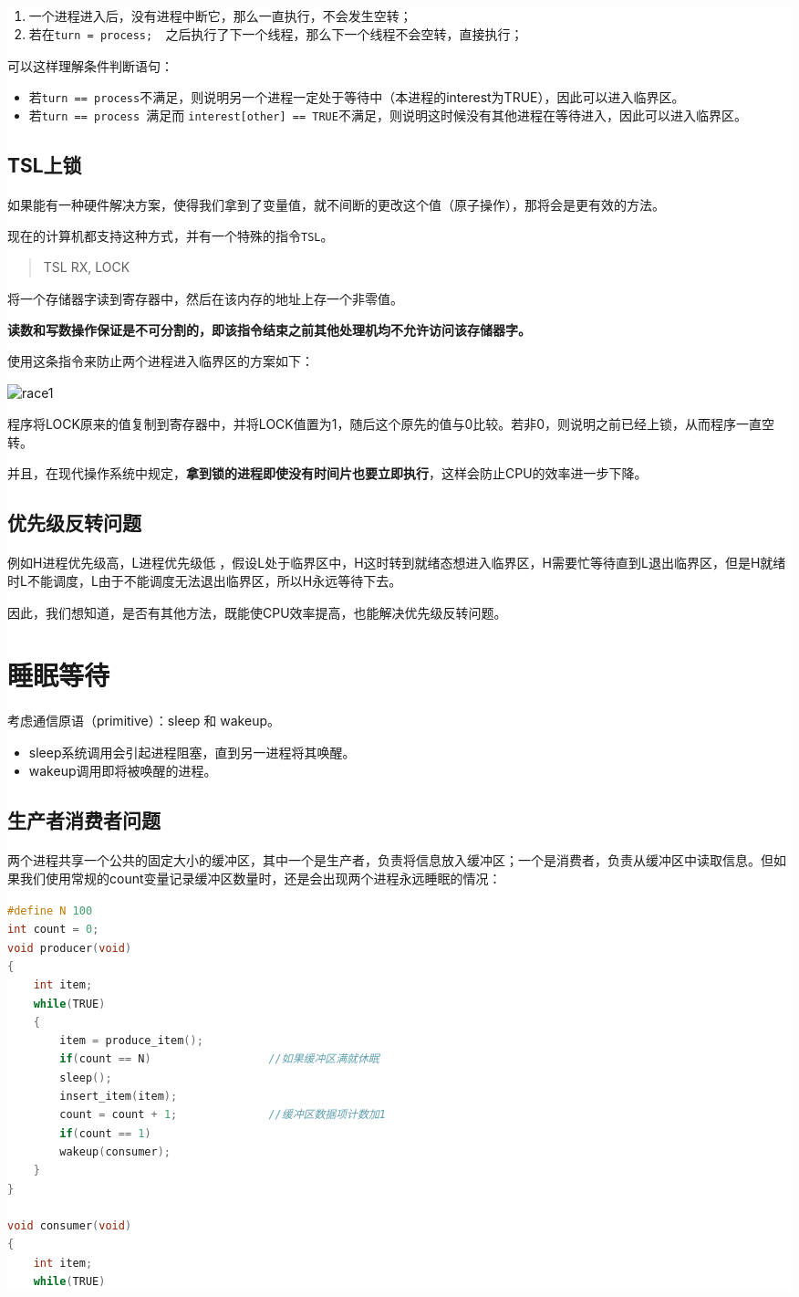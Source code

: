 1. 一个进程进入后，没有进程中断它，那么一直执行，不会发生空转；
2. 若在`turn = process;  `之后执行了下一个线程，那么下一个线程不会空转，直接执行；

可以这样理解条件判断语句：

- 若`turn == process`不满足，则说明另一个进程一定处于等待中（本进程的interest为TRUE），因此可以进入临界区。
- 若`turn == process `满足而 `interest[other] == TRUE`不满足，则说明这时候没有其他进程在等待进入，因此可以进入临界区。

## TSL上锁

如果能有一种硬件解决方案，使得我们拿到了变量值，就不间断的更改这个值（原子操作），那将会是更有效的方法。

现在的计算机都支持这种方式，并有一个特殊的指令`TSL`。

> TSL RX, LOCK

将一个存储器字读到寄存器中，然后在该内存的地址上存一个非零值。

**读数和写数操作保证是不可分割的，即该指令结束之前其他处理机均不允许访问该存储器字。**

使用这条指令来防止两个进程进入临界区的方案如下：

![race1](/images/race1.png)

程序将LOCK原来的值复制到寄存器中，并将LOCK值置为1，随后这个原先的值与0比较。若非0，则说明之前已经上锁，从而程序一直空转。

并且，在现代操作系统中规定，**拿到锁的进程即使没有时间片也要立即执行**，这样会防止CPU的效率进一步下降。

## 优先级反转问题

例如H进程优先级高，L进程优先级低 ，假设L处于临界区中，H这时转到就绪态想进入临界区，H需要忙等待直到L退出临界区，但是H就绪时L不能调度，L由于不能调度无法退出临界区，所以H永远等待下去。 

因此，我们想知道，是否有其他方法，既能使CPU效率提高，也能解决优先级反转问题。

# 睡眠等待

考虑通信原语（primitive）：sleep 和 wakeup。

- sleep系统调用会引起进程阻塞，直到另一进程将其唤醒。
- wakeup调用即将被唤醒的进程。

## 生产者消费者问题

两个进程共享一个公共的固定大小的缓冲区，其中一个是生产者，负责将信息放入缓冲区；一个是消费者，负责从缓冲区中读取信息。但如果我们使用常规的count变量记录缓冲区数量时，还是会出现两个进程永远睡眠的情况：

```C
#define N 100  
int count = 0;  
void producer(void)  
{  
    int item;  
    while(TRUE)  
    {  
        item = produce_item();  
        if(count == N)                  //如果缓冲区满就休眠  
        sleep();  
        insert_item(item);  
        count = count + 1;              //缓冲区数据项计数加1  
        if(count == 1)  
        wakeup(consumer);  
    }  
}  
  
void consumer(void)  
{  
    int item;  
    while(TRUE)  
```